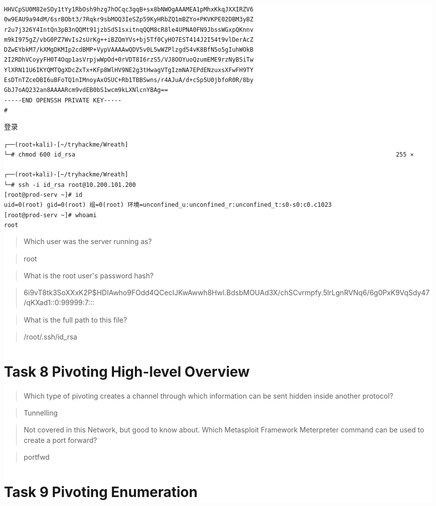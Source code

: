 ```
HHVCpSU0M82eSOy1tYy1RbOsh9hzg7hOCqc3gqB+sx8bNWOgAAAMEA1pMhxKkqJXXIRZV6
0w9EAU9a94dM/6srBObt3/7Rqkr9sbMOQ3IeSZp59KyHRbZQ1mBZYo+PKVKPE02DBM3yBZ
r2u7j326Y4IntQn3pB3nQQMt91jzbSd51sxitnqQQM8cR8le4UPNA0FN9JbssWGxpQKnnv
m9kI975gZ/vbG0PZ7WvIs2sUrKg++iBZQmYVs+bj5Tf0CyHO7EST414J2I54t9vlDerAcZ
DZwEYbkM7/kXMgDKMIp2cdBMP+VypVAAAAwQDV5v0L5wWZPlzgd54vK8BfN5o5gIuhWOkB
2I2RDhVCoyyFH0T4Oqp1asVrpjwWpOd+0rVDT8I6rzS5/VJ8OOYuoQzumEME9rzNyBSiTw
YlXRN11U6IKYQMTQgXDcZxTx+KFp8WlHV9NE2g3tHwagVTgIzmNA7EPdENzuxsXFwFH9TY
EsDTnTZceDBI6uBFoTQ1nIMnoyAxOSUC+Rb1TBBSwns/r4AJuA/d+cSp5U0jbfoR0R/8by
GbJ7oAQ232an8AAAARcm9vdEB0bS1wcm9kLXNlcnYBAg==
-----END OPENSSH PRIVATE KEY-----
#
```

登录
```
┌──(root💀kali)-[~/tryhackme/Wreath]
└─# chmod 600 id_rsa                                                                                          255 ⨯
                                                                                                                    
┌──(root💀kali)-[~/tryhackme/Wreath]
└─# ssh -i id_rsa root@10.200.101.200
[root@prod-serv ~]# id
uid=0(root) gid=0(root) 组=0(root) 环境=unconfined_u:unconfined_r:unconfined_t:s0-s0:c0.c1023
[root@prod-serv ~]# whoami
root
```

> Which user was the server running as?

> root

> What is the root user's password hash?

> $6$i9vT8tk3SoXXxK2P$HDIAwho9FOdd4QCecIJKwAwwh8Hwl.BdsbMOUAd3X/chSCvrmpfy.5lrLgnRVNq6/6g0PxK9VqSdy47/qKXad1::0:99999:7:::

> What is the full path to this file?

> /root/.ssh/id_rsa

# Task 8  Pivoting High-level Overview

> Which type of pivoting creates a channel through which information can be sent hidden inside another protocol?

> Tunnelling

> Not covered in this Network, but good to know about. Which Metasploit Framework Meterpreter command can be used to create a port forward?

> portfwd 

# Task 9  Pivoting Enumeration

